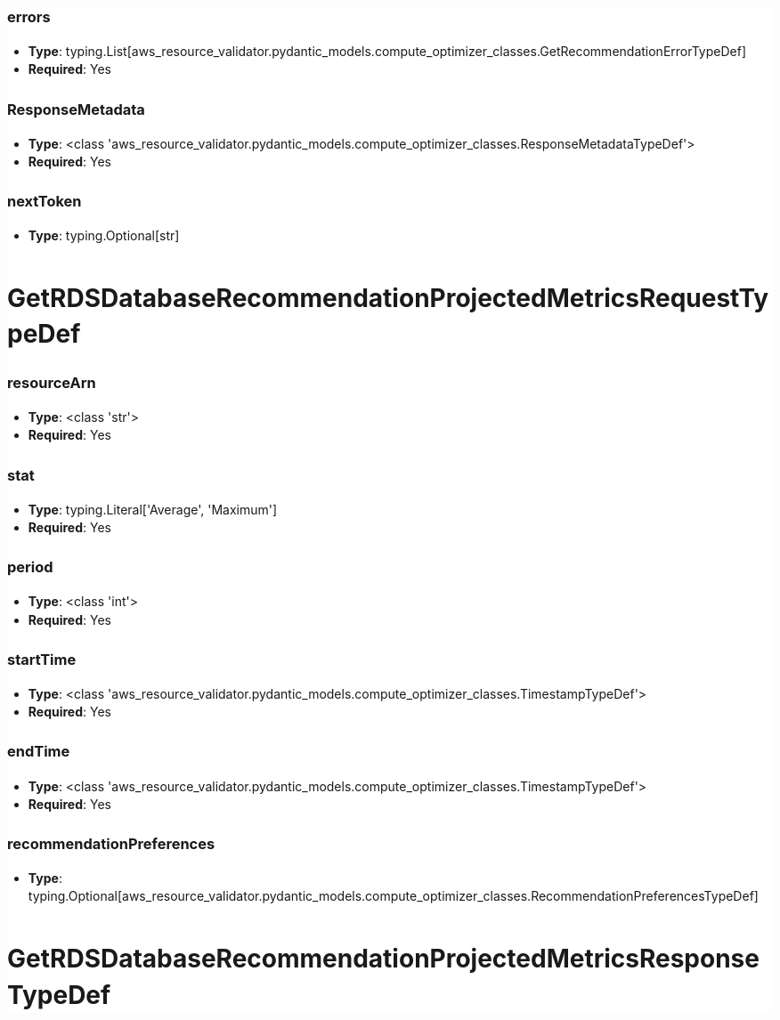 ### errors
- **Type**: typing.List[aws_resource_validator.pydantic_models.compute_optimizer_classes.GetRecommendationErrorTypeDef]
- **Required**: Yes

### ResponseMetadata
- **Type**: <class 'aws_resource_validator.pydantic_models.compute_optimizer_classes.ResponseMetadataTypeDef'>
- **Required**: Yes

### nextToken
- **Type**: typing.Optional[str]


# GetRDSDatabaseRecommendationProjectedMetricsRequestTypeDef

### resourceArn
- **Type**: <class 'str'>
- **Required**: Yes

### stat
- **Type**: typing.Literal['Average', 'Maximum']
- **Required**: Yes

### period
- **Type**: <class 'int'>
- **Required**: Yes

### startTime
- **Type**: <class 'aws_resource_validator.pydantic_models.compute_optimizer_classes.TimestampTypeDef'>
- **Required**: Yes

### endTime
- **Type**: <class 'aws_resource_validator.pydantic_models.compute_optimizer_classes.TimestampTypeDef'>
- **Required**: Yes

### recommendationPreferences
- **Type**: typing.Optional[aws_resource_validator.pydantic_models.compute_optimizer_classes.RecommendationPreferencesTypeDef]


# GetRDSDatabaseRecommendationProjectedMetricsResponseTypeDef
